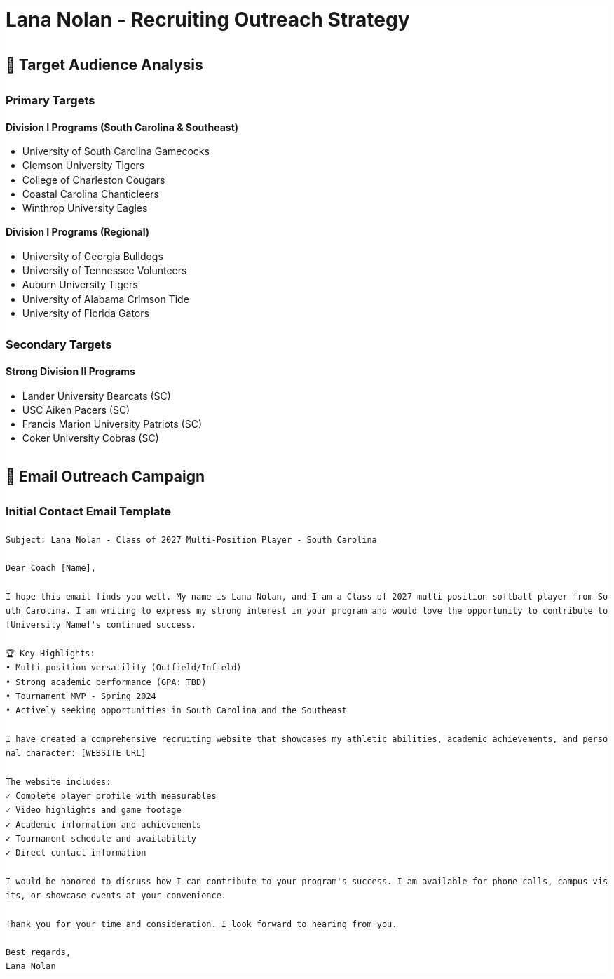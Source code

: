 # Lana Nolan - Recruiting Outreach Strategy

## 🎯 Target Audience Analysis

### Primary Targets
**Division I Programs (South Carolina & Southeast)**
- University of South Carolina Gamecocks
- Clemson University Tigers
- College of Charleston Cougars
- Coastal Carolina Chanticleers
- Winthrop University Eagles

**Division I Programs (Regional)**
- University of Georgia Bulldogs
- University of Tennessee Volunteers
- Auburn University Tigers
- University of Alabama Crimson Tide
- University of Florida Gators

### Secondary Targets
**Strong Division II Programs**
- Lander University Bearcats (SC)
- USC Aiken Pacers (SC)
- Francis Marion University Patriots (SC)
- Coker University Cobras (SC)

## 📧 Email Outreach Campaign

### Initial Contact Email Template
```
Subject: Lana Nolan - Class of 2027 Multi-Position Player - South Carolina

Dear Coach [Name],

I hope this email finds you well. My name is Lana Nolan, and I am a Class of 2027 multi-position softball player from South Carolina. I am writing to express my strong interest in your program and would love the opportunity to contribute to [University Name]'s continued success.

🏆 Key Highlights:
• Multi-position versatility (Outfield/Infield)
• Strong academic performance (GPA: TBD)
• Tournament MVP - Spring 2024
• Actively seeking opportunities in South Carolina and the Southeast

I have created a comprehensive recruiting website that showcases my athletic abilities, academic achievements, and personal character: [WEBSITE URL]

The website includes:
✓ Complete player profile with measurables
✓ Video highlights and game footage
✓ Academic information and achievements
✓ Tournament schedule and availability
✓ Direct contact information

I would be honored to discuss how I can contribute to your program's success. I am available for phone calls, campus visits, or showcase events at your convenience.

Thank you for your time and consideration. I look forward to hearing from you.

Best regards,
Lana Nolan
```